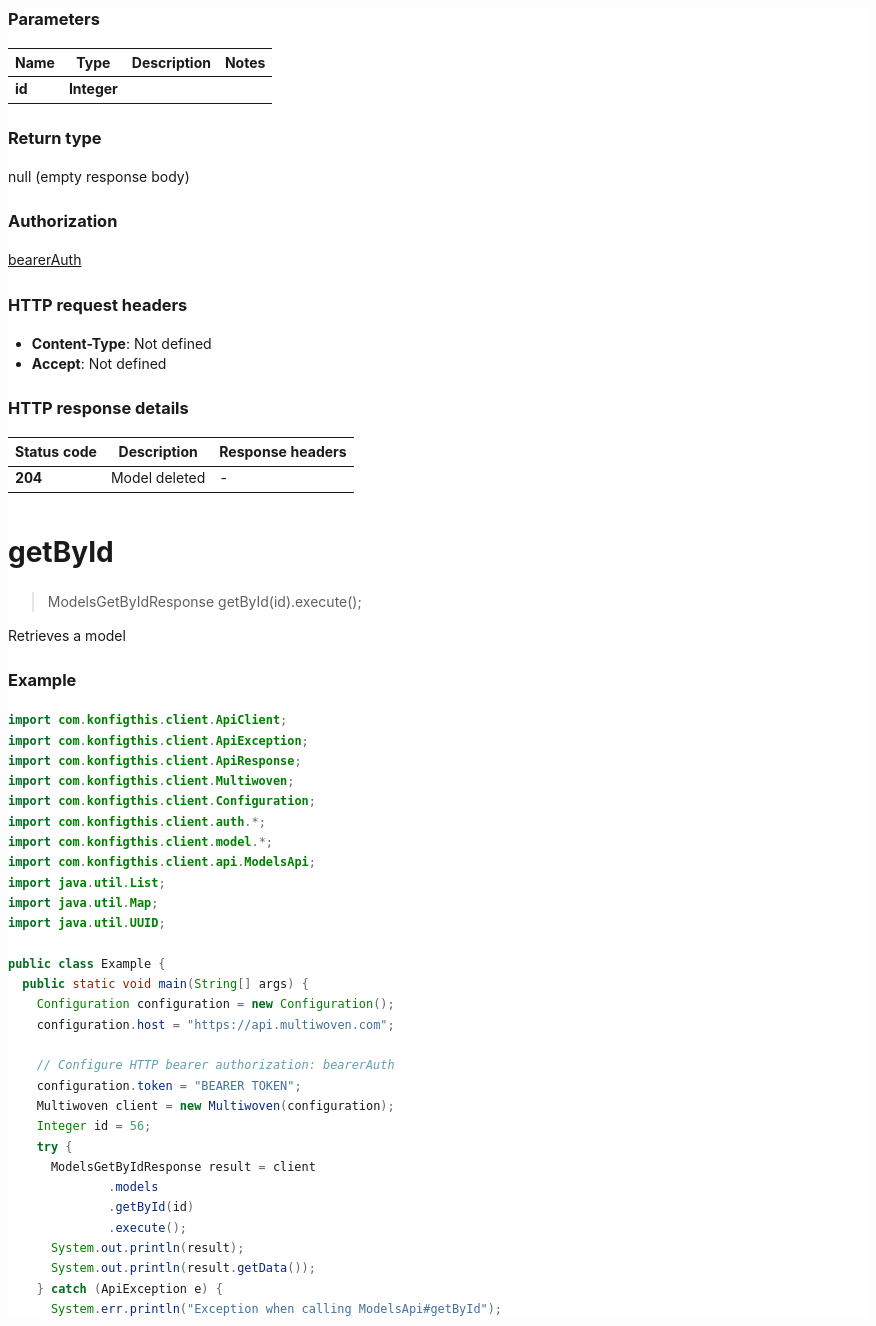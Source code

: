 ### Parameters

| Name | Type | Description  | Notes |
|------------- | ------------- | ------------- | -------------|
| **id** | **Integer**|  | |

### Return type

null (empty response body)

### Authorization

[bearerAuth](../README.md#bearerAuth)

### HTTP request headers

 - **Content-Type**: Not defined
 - **Accept**: Not defined

### HTTP response details
| Status code | Description | Response headers |
|-------------|-------------|------------------|
| **204** | Model deleted |  -  |

<a name="getById"></a>
# **getById**
> ModelsGetByIdResponse getById(id).execute();

Retrieves a model

### Example
```java
import com.konfigthis.client.ApiClient;
import com.konfigthis.client.ApiException;
import com.konfigthis.client.ApiResponse;
import com.konfigthis.client.Multiwoven;
import com.konfigthis.client.Configuration;
import com.konfigthis.client.auth.*;
import com.konfigthis.client.model.*;
import com.konfigthis.client.api.ModelsApi;
import java.util.List;
import java.util.Map;
import java.util.UUID;

public class Example {
  public static void main(String[] args) {
    Configuration configuration = new Configuration();
    configuration.host = "https://api.multiwoven.com";
    
    // Configure HTTP bearer authorization: bearerAuth
    configuration.token = "BEARER TOKEN";
    Multiwoven client = new Multiwoven(configuration);
    Integer id = 56;
    try {
      ModelsGetByIdResponse result = client
              .models
              .getById(id)
              .execute();
      System.out.println(result);
      System.out.println(result.getData());
    } catch (ApiException e) {
      System.err.println("Exception when calling ModelsApi#getById");
```
